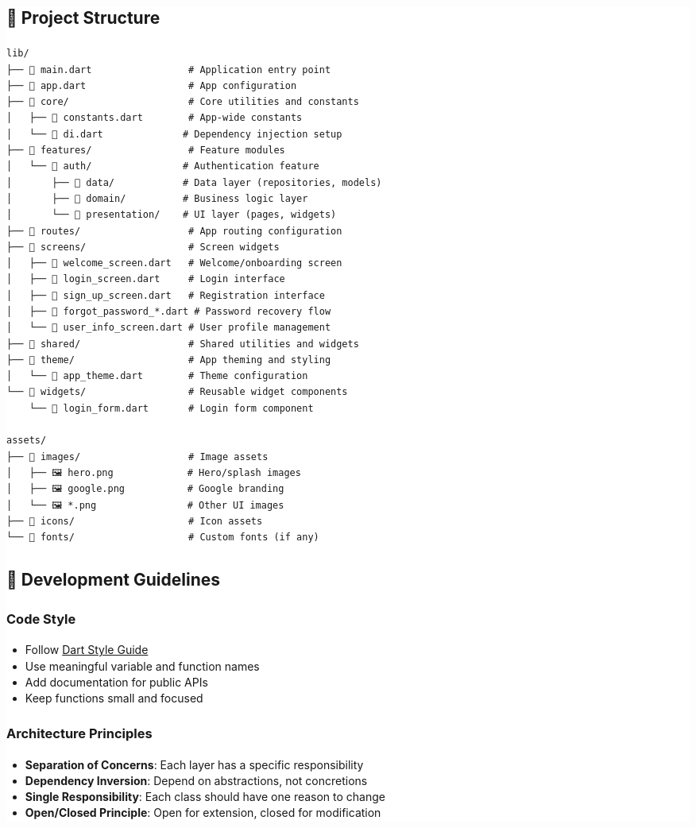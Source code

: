 ## 📁 Project Structure

```
lib/
├── 📄 main.dart                 # Application entry point
├── 📄 app.dart                  # App configuration
├── 📁 core/                     # Core utilities and constants
│   ├── 📄 constants.dart        # App-wide constants
│   └── 📄 di.dart              # Dependency injection setup
├── 📁 features/                 # Feature modules
│   └── 📁 auth/                # Authentication feature
│       ├── 📁 data/            # Data layer (repositories, models)
│       ├── 📁 domain/          # Business logic layer
│       └── 📁 presentation/    # UI layer (pages, widgets)
├── 📁 routes/                   # App routing configuration
├── 📁 screens/                  # Screen widgets
│   ├── 📄 welcome_screen.dart   # Welcome/onboarding screen
│   ├── 📄 login_screen.dart     # Login interface
│   ├── 📄 sign_up_screen.dart   # Registration interface
│   ├── 📄 forgot_password_*.dart # Password recovery flow
│   └── 📄 user_info_screen.dart # User profile management
├── 📁 shared/                   # Shared utilities and widgets
├── 📁 theme/                    # App theming and styling
│   └── 📄 app_theme.dart        # Theme configuration
└── 📁 widgets/                  # Reusable widget components
    └── 📄 login_form.dart       # Login form component

assets/
├── 📁 images/                   # Image assets
│   ├── 🖼️ hero.png             # Hero/splash images
│   ├── 🖼️ google.png           # Google branding
│   └── 🖼️ *.png                # Other UI images
├── 📁 icons/                    # Icon assets
└── 📁 fonts/                    # Custom fonts (if any)
```

## 🔧 Development Guidelines

### Code Style
- Follow [Dart Style Guide](https://dart.dev/guides/language/effective-dart/style)
- Use meaningful variable and function names
- Add documentation for public APIs
- Keep functions small and focused

### Architecture Principles
- **Separation of Concerns**: Each layer has a specific responsibility
- **Dependency Inversion**: Depend on abstractions, not concretions
- **Single Responsibility**: Each class should have one reason to change
- **Open/Closed Principle**: Open for extension, closed for modification
